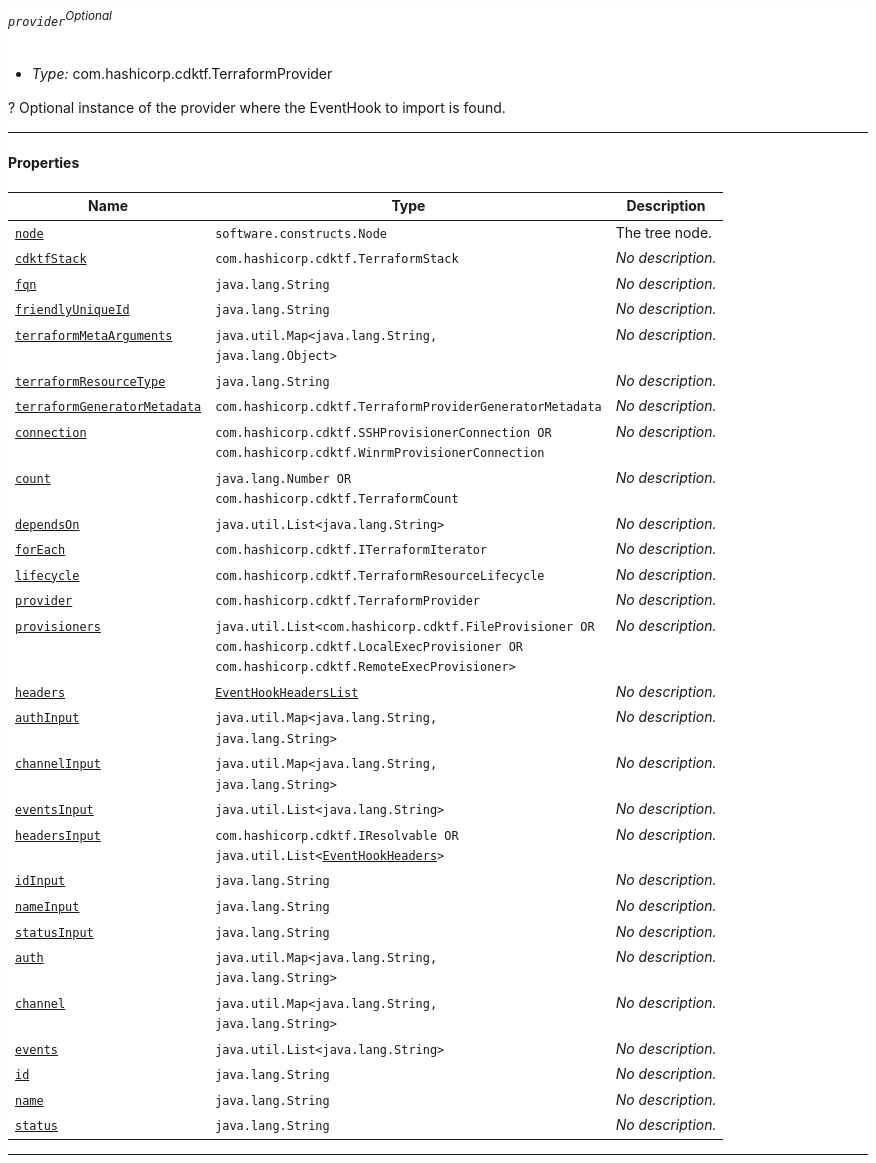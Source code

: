 
###### `provider`<sup>Optional</sup> <a name="provider" id="@cdktf/provider-okta.eventHook.EventHook.generateConfigForImport.parameter.provider"></a>

- *Type:* com.hashicorp.cdktf.TerraformProvider

? Optional instance of the provider where the EventHook to import is found.

---

#### Properties <a name="Properties" id="Properties"></a>

| **Name** | **Type** | **Description** |
| --- | --- | --- |
| <code><a href="#@cdktf/provider-okta.eventHook.EventHook.property.node">node</a></code> | <code>software.constructs.Node</code> | The tree node. |
| <code><a href="#@cdktf/provider-okta.eventHook.EventHook.property.cdktfStack">cdktfStack</a></code> | <code>com.hashicorp.cdktf.TerraformStack</code> | *No description.* |
| <code><a href="#@cdktf/provider-okta.eventHook.EventHook.property.fqn">fqn</a></code> | <code>java.lang.String</code> | *No description.* |
| <code><a href="#@cdktf/provider-okta.eventHook.EventHook.property.friendlyUniqueId">friendlyUniqueId</a></code> | <code>java.lang.String</code> | *No description.* |
| <code><a href="#@cdktf/provider-okta.eventHook.EventHook.property.terraformMetaArguments">terraformMetaArguments</a></code> | <code>java.util.Map<java.lang.String, java.lang.Object></code> | *No description.* |
| <code><a href="#@cdktf/provider-okta.eventHook.EventHook.property.terraformResourceType">terraformResourceType</a></code> | <code>java.lang.String</code> | *No description.* |
| <code><a href="#@cdktf/provider-okta.eventHook.EventHook.property.terraformGeneratorMetadata">terraformGeneratorMetadata</a></code> | <code>com.hashicorp.cdktf.TerraformProviderGeneratorMetadata</code> | *No description.* |
| <code><a href="#@cdktf/provider-okta.eventHook.EventHook.property.connection">connection</a></code> | <code>com.hashicorp.cdktf.SSHProvisionerConnection OR com.hashicorp.cdktf.WinrmProvisionerConnection</code> | *No description.* |
| <code><a href="#@cdktf/provider-okta.eventHook.EventHook.property.count">count</a></code> | <code>java.lang.Number OR com.hashicorp.cdktf.TerraformCount</code> | *No description.* |
| <code><a href="#@cdktf/provider-okta.eventHook.EventHook.property.dependsOn">dependsOn</a></code> | <code>java.util.List<java.lang.String></code> | *No description.* |
| <code><a href="#@cdktf/provider-okta.eventHook.EventHook.property.forEach">forEach</a></code> | <code>com.hashicorp.cdktf.ITerraformIterator</code> | *No description.* |
| <code><a href="#@cdktf/provider-okta.eventHook.EventHook.property.lifecycle">lifecycle</a></code> | <code>com.hashicorp.cdktf.TerraformResourceLifecycle</code> | *No description.* |
| <code><a href="#@cdktf/provider-okta.eventHook.EventHook.property.provider">provider</a></code> | <code>com.hashicorp.cdktf.TerraformProvider</code> | *No description.* |
| <code><a href="#@cdktf/provider-okta.eventHook.EventHook.property.provisioners">provisioners</a></code> | <code>java.util.List<com.hashicorp.cdktf.FileProvisioner OR com.hashicorp.cdktf.LocalExecProvisioner OR com.hashicorp.cdktf.RemoteExecProvisioner></code> | *No description.* |
| <code><a href="#@cdktf/provider-okta.eventHook.EventHook.property.headers">headers</a></code> | <code><a href="#@cdktf/provider-okta.eventHook.EventHookHeadersList">EventHookHeadersList</a></code> | *No description.* |
| <code><a href="#@cdktf/provider-okta.eventHook.EventHook.property.authInput">authInput</a></code> | <code>java.util.Map<java.lang.String, java.lang.String></code> | *No description.* |
| <code><a href="#@cdktf/provider-okta.eventHook.EventHook.property.channelInput">channelInput</a></code> | <code>java.util.Map<java.lang.String, java.lang.String></code> | *No description.* |
| <code><a href="#@cdktf/provider-okta.eventHook.EventHook.property.eventsInput">eventsInput</a></code> | <code>java.util.List<java.lang.String></code> | *No description.* |
| <code><a href="#@cdktf/provider-okta.eventHook.EventHook.property.headersInput">headersInput</a></code> | <code>com.hashicorp.cdktf.IResolvable OR java.util.List<<a href="#@cdktf/provider-okta.eventHook.EventHookHeaders">EventHookHeaders</a>></code> | *No description.* |
| <code><a href="#@cdktf/provider-okta.eventHook.EventHook.property.idInput">idInput</a></code> | <code>java.lang.String</code> | *No description.* |
| <code><a href="#@cdktf/provider-okta.eventHook.EventHook.property.nameInput">nameInput</a></code> | <code>java.lang.String</code> | *No description.* |
| <code><a href="#@cdktf/provider-okta.eventHook.EventHook.property.statusInput">statusInput</a></code> | <code>java.lang.String</code> | *No description.* |
| <code><a href="#@cdktf/provider-okta.eventHook.EventHook.property.auth">auth</a></code> | <code>java.util.Map<java.lang.String, java.lang.String></code> | *No description.* |
| <code><a href="#@cdktf/provider-okta.eventHook.EventHook.property.channel">channel</a></code> | <code>java.util.Map<java.lang.String, java.lang.String></code> | *No description.* |
| <code><a href="#@cdktf/provider-okta.eventHook.EventHook.property.events">events</a></code> | <code>java.util.List<java.lang.String></code> | *No description.* |
| <code><a href="#@cdktf/provider-okta.eventHook.EventHook.property.id">id</a></code> | <code>java.lang.String</code> | *No description.* |
| <code><a href="#@cdktf/provider-okta.eventHook.EventHook.property.name">name</a></code> | <code>java.lang.String</code> | *No description.* |
| <code><a href="#@cdktf/provider-okta.eventHook.EventHook.property.status">status</a></code> | <code>java.lang.String</code> | *No description.* |

---